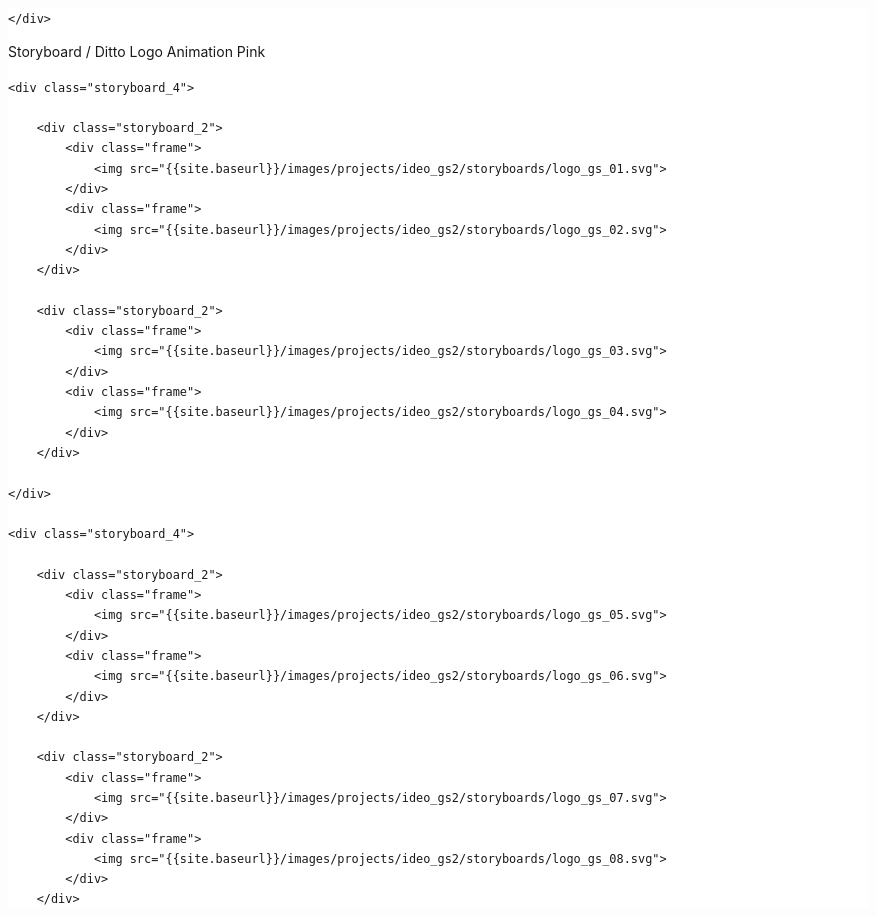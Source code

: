 	</div>
</div>





<div class="captions">Storyboard / Ditto Logo Animation Pink </div>



<div class="storyboard">

	<div class="storyboard_4">

		<div class="storyboard_2">
			<div class="frame">
				<img src="{{site.baseurl}}/images/projects/ideo_gs2/storyboards/logo_gs_01.svg">
			</div>
			<div class="frame">
				<img src="{{site.baseurl}}/images/projects/ideo_gs2/storyboards/logo_gs_02.svg">
			</div>
		</div>

		<div class="storyboard_2">
			<div class="frame">
				<img src="{{site.baseurl}}/images/projects/ideo_gs2/storyboards/logo_gs_03.svg">
			</div>
			<div class="frame">
				<img src="{{site.baseurl}}/images/projects/ideo_gs2/storyboards/logo_gs_04.svg">
			</div>
		</div>

	</div>

	<div class="storyboard_4">

		<div class="storyboard_2">
			<div class="frame">
				<img src="{{site.baseurl}}/images/projects/ideo_gs2/storyboards/logo_gs_05.svg">
			</div>
			<div class="frame">
				<img src="{{site.baseurl}}/images/projects/ideo_gs2/storyboards/logo_gs_06.svg">
			</div>
		</div>

		<div class="storyboard_2">
			<div class="frame">
				<img src="{{site.baseurl}}/images/projects/ideo_gs2/storyboards/logo_gs_07.svg">
			</div>
			<div class="frame">
				<img src="{{site.baseurl}}/images/projects/ideo_gs2/storyboards/logo_gs_08.svg">
			</div>
		</div>

